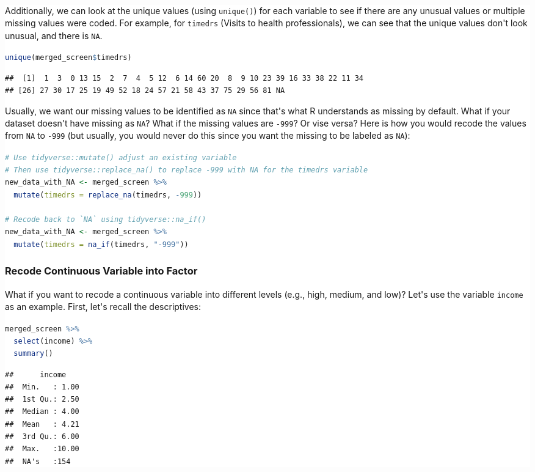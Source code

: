 Additionally, we can look at the unique values (using `unique()`) for each variable to see if there are any unusual values or multiple missing values were coded.
For example, for `timedrs` (Visits to health professionals), we can see that the unique values don't look unusual, and there is `NA`.


```r
unique(merged_screen$timedrs)
```

```
##  [1]  1  3  0 13 15  2  7  4  5 12  6 14 60 20  8  9 10 23 39 16 33 38 22 11 34
## [26] 27 30 17 25 19 49 52 18 24 57 21 58 43 37 75 29 56 81 NA
```

Usually, we want our missing values to be identified as `NA` since that's what R understands as missing by default.
What if your dataset doesn't have missing as `NA`?
What if the missing values are `-999`?
Or vise versa?
Here is how you would recode the values from `NA` to `-999` (but usually, you would never do this since you want the missing to be labeled as `NA`):


```r
# Use tidyverse::mutate() adjust an existing variable
# Then use tidyverse::replace_na() to replace -999 with NA for the timedrs variable
new_data_with_NA <- merged_screen %>% 
  mutate(timedrs = replace_na(timedrs, -999))

# Recode back to `NA` using tidyverse::na_if()
new_data_with_NA <- merged_screen %>% 
  mutate(timedrs = na_if(timedrs, "-999"))
```

### Recode Continuous Variable into Factor

What if you want to recode a continuous variable into different levels (e.g., high, medium, and low)?
Let's use the variable `income` as an example.
First, let's recall the descriptives:


```r
merged_screen %>% 
  select(income) %>% 
  summary() 
```

```
##      income     
##  Min.   : 1.00  
##  1st Qu.: 2.50  
##  Median : 4.00  
##  Mean   : 4.21  
##  3rd Qu.: 6.00  
##  Max.   :10.00  
##  NA's   :154
```
